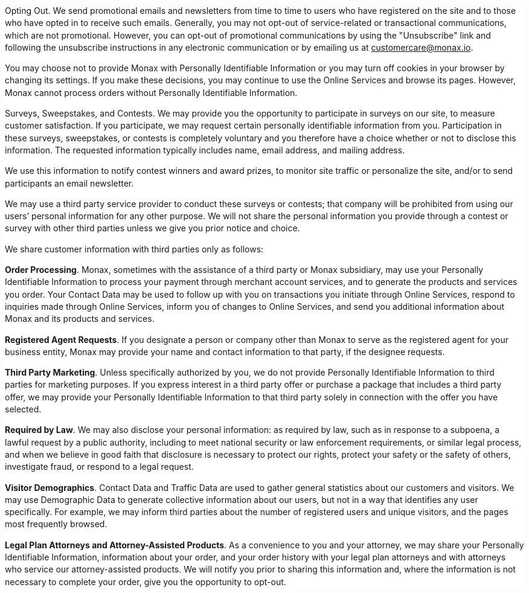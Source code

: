Opting Out.  We send promotional emails and newsletters from time to time to users who have registered on the site and to those who have opted in to receive such emails. Generally, you may not opt-out of service-related or transactional communications, which are not promotional. However, you can opt-out of promotional communications by using the "Unsubscribe" link and following the unsubscribe instructions in any electronic communication or by emailing us at customercare@monax.io.

You may choose not to provide Monax with Personally Identifiable Information or you may turn off cookies in your browser by changing its settings. If you make these decisions, you may continue to use the Online Services and browse its pages. However, Monax cannot process orders without Personally Identifiable Information.

Surveys, Sweepstakes, and Contests.  We may provide you the opportunity to participate in surveys on our site, to measure customer satisfaction.  If you participate, we may request certain personally identifiable information from you. Participation in these surveys, sweepstakes, or contests is completely voluntary and you therefore have a choice whether or not to disclose this information.  The requested information typically includes name, email address, and mailing address.

We use this information to notify contest winners and award prizes, to monitor site traffic or personalize the site, and/or to send participants an email newsletter.

We may use a third party service provider to conduct these surveys or contests; that company will be prohibited from using our users’ personal information for any other purpose. We will not share the personal information you provide through a contest or survey with other third parties unless we give you prior notice and choice.

We share customer information with third parties only as follows:

**Order Processing**. Monax, sometimes with the assistance of a third party or Monax subsidiary, may use your Personally Identifiable Information to process your payment through merchant account services, and to generate the products and services you order.  Your Contact Data may be used to follow up with you on transactions you initiate through Online Services, respond to inquiries made through Online Services, inform you of changes to Online Services, and send you additional information about Monax and its products and services.

**Registered Agent Requests**. If you designate a person or company other than Monax to serve as the registered agent for your business entity, Monax may provide your name and contact information to that party, if the designee requests.

**Third Party Marketing**. Unless specifically authorized by you, we do not provide Personally Identifiable Information to third parties for marketing purposes. If you express interest in a third party offer or purchase a package that includes a third party offer, we may provide your Personally Identifiable Information to that third party solely in connection with the offer you have selected.

**Required by Law**. We may also disclose your personal information: as required by law, such as in response to a subpoena, a lawful request by a public authority, including to meet national security or law enforcement requirements, or similar legal process, and when we believe in good faith that disclosure is necessary to protect our rights, protect your safety or the safety of others, investigate fraud, or respond to a legal request.

**Visitor Demographics**. Contact Data and Traffic Data are used to gather general statistics about our customers and visitors. We may use Demographic Data to generate collective information about our users, but not in a way that identifies any user specifically. For example, we may inform third parties about the number of registered users and unique visitors, and the pages most frequently browsed.

**Legal Plan Attorneys and Attorney-Assisted Products**. As a convenience to you and your attorney, we may share your Personally Identifiable Information, information about your order, and your order history with your legal plan attorneys and with attorneys who service our attorney-assisted products. We will notify you prior to sharing this information and, where the information is not necessary to complete your order, give you the opportunity to opt-out.
